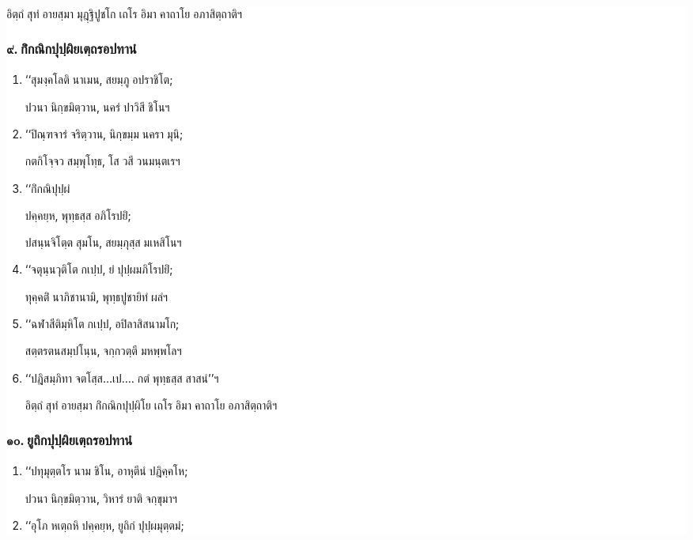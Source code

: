 <p>อิตฺถํ สุทํ อายสฺมา มุฎฺฐิปูชโก เถโร อิมา คาถาโย อภาสิตฺถาติฯ
</ol></p>

</p>


<h3>๙. กิํกณิกปุปฺผิยเตฺถรอปทานํ</h3>
<ol>
<li>
‘‘สุมงฺคโลติ นาเมน, สยมฺภู อปราชิโต;  
  
ปวนา นิกฺขมิตฺวาน, นครํ ปาวิสี ชิโนฯ  
</li>
  
<li>
‘‘ปิณฺฑจารํ  
จริตฺวาน, นิกฺขมฺม นครา มุนิ;  
  
กตกิโจฺจว สมฺพุโทฺธ, โส วสี วนมนฺตเรฯ  
</li>
  
<li>
‘‘กิํกณิปุปฺผํ  
  
ปคฺคยฺห, พุทฺธสฺส อภิโรปยิํ;  
  
ปสนฺนจิโตฺต สุมโน, สยมฺภุสฺส มเหสิโนฯ  
</li>
  
<li>
‘‘จตุนฺนวุติโต กเปฺป, ยํ ปุปฺผมภิโรปยิํ;  
  
ทุคฺคติํ นาภิชานามิ, พุทฺธปูชายิทํ ผลํฯ  
</li>
  
<li>
‘‘ฉฬาสีติมฺหิโต กเปฺป, อปิลาสิสนามโก;  
  
สตฺตรตนสมฺปโนฺน, จกฺกวตฺตี มหพฺพโลฯ  
</li>
  
<li>
‘‘ปฎิสมฺภิทา จตโสฺส…เป.… กตํ พุทฺธสฺส สาสนํ’’ฯ  
  
<p>อิตฺถํ  สุทํ อายสฺมา กิํกณิกปุปฺผิโย เถโร อิมา คาถาโย อภาสิตฺถาติฯ
</ol></p>

</p>


<h3>๑๐. ยูถิกปุปฺผิยเตฺถรอปทานํ</h3>
<ol>
<li>
‘‘ปทุมุตฺตโร นาม ชิโน, อาหุตีนํ ปฎิคฺคโห;  
  
ปวนา นิกฺขมิตฺวาน, วิหารํ ยาติ จกฺขุมาฯ  
</li>
  
<li>
‘‘อุโภ หเตฺถหิ ปคฺคยฺห, ยูถิกํ ปุปฺผมุตฺตมํ;  
  